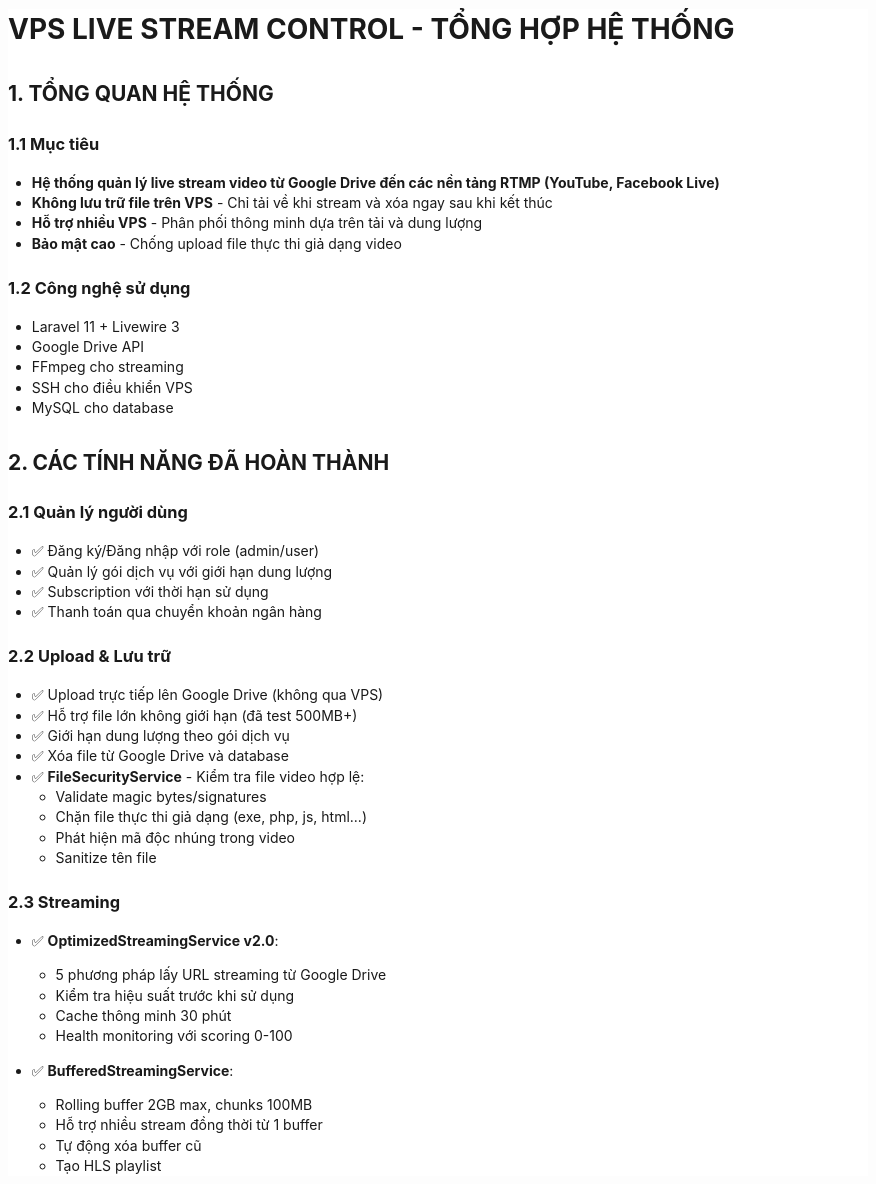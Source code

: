 # VPS LIVE STREAM CONTROL - TỔNG HỢP HỆ THỐNG

## 1. TỔNG QUAN HỆ THỐNG

### 1.1 Mục tiêu
- **Hệ thống quản lý live stream video từ Google Drive đến các nền tảng RTMP (YouTube, Facebook Live)**
- **Không lưu trữ file trên VPS** - Chỉ tải về khi stream và xóa ngay sau khi kết thúc
- **Hỗ trợ nhiều VPS** - Phân phối thông minh dựa trên tải và dung lượng
- **Bảo mật cao** - Chống upload file thực thi giả dạng video

### 1.2 Công nghệ sử dụng
- Laravel 11 + Livewire 3
- Google Drive API
- FFmpeg cho streaming
- SSH cho điều khiển VPS
- MySQL cho database

## 2. CÁC TÍNH NĂNG ĐÃ HOÀN THÀNH

### 2.1 Quản lý người dùng
- ✅ Đăng ký/Đăng nhập với role (admin/user)
- ✅ Quản lý gói dịch vụ với giới hạn dung lượng
- ✅ Subscription với thời hạn sử dụng
- ✅ Thanh toán qua chuyển khoản ngân hàng

### 2.2 Upload & Lưu trữ
- ✅ Upload trực tiếp lên Google Drive (không qua VPS)
- ✅ Hỗ trợ file lớn không giới hạn (đã test 500MB+)
- ✅ Giới hạn dung lượng theo gói dịch vụ
- ✅ Xóa file từ Google Drive và database
- ✅ **FileSecurityService** - Kiểm tra file video hợp lệ:
  - Validate magic bytes/signatures
  - Chặn file thực thi giả dạng (exe, php, js, html...)
  - Phát hiện mã độc nhúng trong video
  - Sanitize tên file

### 2.3 Streaming
- ✅ **OptimizedStreamingService v2.0**:
  - 5 phương pháp lấy URL streaming từ Google Drive
  - Kiểm tra hiệu suất trước khi sử dụng
  - Cache thông minh 30 phút
  - Health monitoring với scoring 0-100
  
- ✅ **BufferedStreamingService**:
  - Rolling buffer 2GB max, chunks 100MB
  - Hỗ trợ nhiều stream đồng thời từ 1 buffer
  - Tự động xóa buffer cũ
  - Tạo HLS playlist
